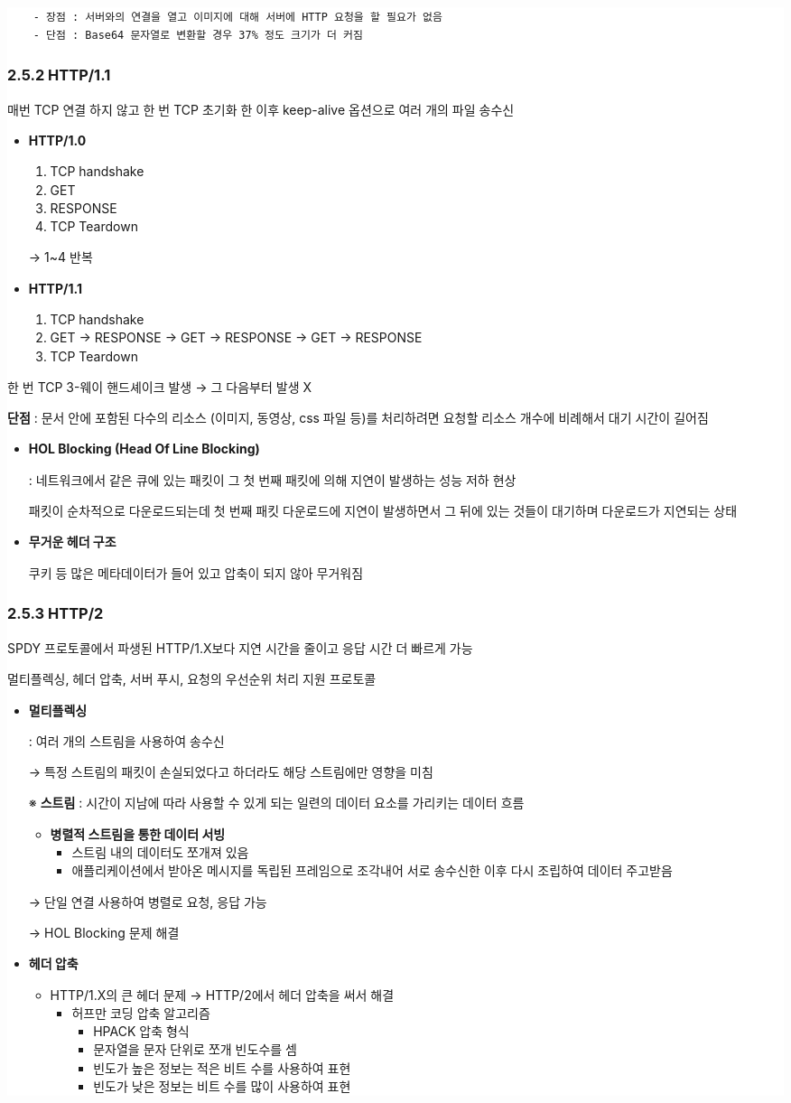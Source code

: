         - 장점 : 서버와의 연결을 열고 이미지에 대해 서버에 HTTP 요청을 할 필요가 없음
        - 단점 : Base64 문자열로 변환할 경우 37% 정도 크기가 더 커짐
        

### 2.5.2 HTTP/1.1

매번 TCP 연결 하지 않고 한 번 TCP 초기화 한 이후 keep-alive 옵션으로 여러 개의 파일 송수신

- **HTTP/1.0**
    1. TCP handshake
    2. GET
    3. RESPONSE
    4. TCP Teardown
    
    → 1~4 반복
    
- **HTTP/1.1**
    1. TCP handshake
    2. GET → RESPONSE → GET → RESPONSE → GET → RESPONSE
    3. TCP Teardown

한 번 TCP 3-웨이 핸드셰이크 발생 → 그 다음부터 발생 X

**단점** : 문서 안에 포함된 다수의 리소스 (이미지, 동영상, css 파일 등)를 처리하려면 요청할 리소스 개수에 비례해서 대기 시간이 길어짐

- **HOL Blocking (Head Of Line Blocking)**
    
    : 네트워크에서 같은 큐에 있는 패킷이 그 첫 번째 패킷에 의해 지연이 발생하는 성능 저하 현상
    
    패킷이 순차적으로 다운로드되는데 첫 번째 패킷 다운로드에 지연이 발생하면서 그 뒤에 있는 것들이 대기하며 다운로드가 지연되는 상태
    
- **무거운 헤더 구조**
    
    쿠키 등 많은 메타데이터가 들어 있고 압축이 되지 않아 무거워짐
    

### 2.5.3 HTTP/2

SPDY 프로토콜에서 파생된 HTTP/1.X보다 지연 시간을 줄이고 응답 시간 더 빠르게 가능

멀티플렉싱, 헤더 압축, 서버 푸시, 요청의 우선순위 처리 지원 프로토콜

- **멀티플렉싱**
    
    : 여러 개의 스트림을 사용하여 송수신
    
    → 특정 스트림의 패킷이 손실되었다고 하더라도 해당 스트림에만 영향을 미침
    
    ※ **스트림** : 시간이 지남에 따라 사용할 수 있게 되는 일련의 데이터 요소를 가리키는 데이터 흐름
    
    - **병렬적 스트림을 통한 데이터 서빙**
        - 스트림 내의 데이터도 쪼개져 있음
        - 애플리케이션에서 받아온 메시지를 독립된 프레임으로 조각내어 서로 송수신한 이후 다시 조립하여 데이터 주고받음
    
    → 단일 연결 사용하여 병렬로 요청, 응답 가능
    
    → HOL Blocking 문제 해결
    
- **헤더 압축**
    - HTTP/1.X의 큰 헤더 문제 → HTTP/2에서 헤더 압축을 써서 해결
        - 허프만 코딩 압축 알고리즘
            - HPACK 압축 형식
            - 문자열을 문자 단위로 쪼개 빈도수를 셈
            - 빈도가 높은 정보는 적은 비트 수를 사용하여 표현
            - 빈도가 낮은 정보는 비트 수를 많이 사용하여 표현
            